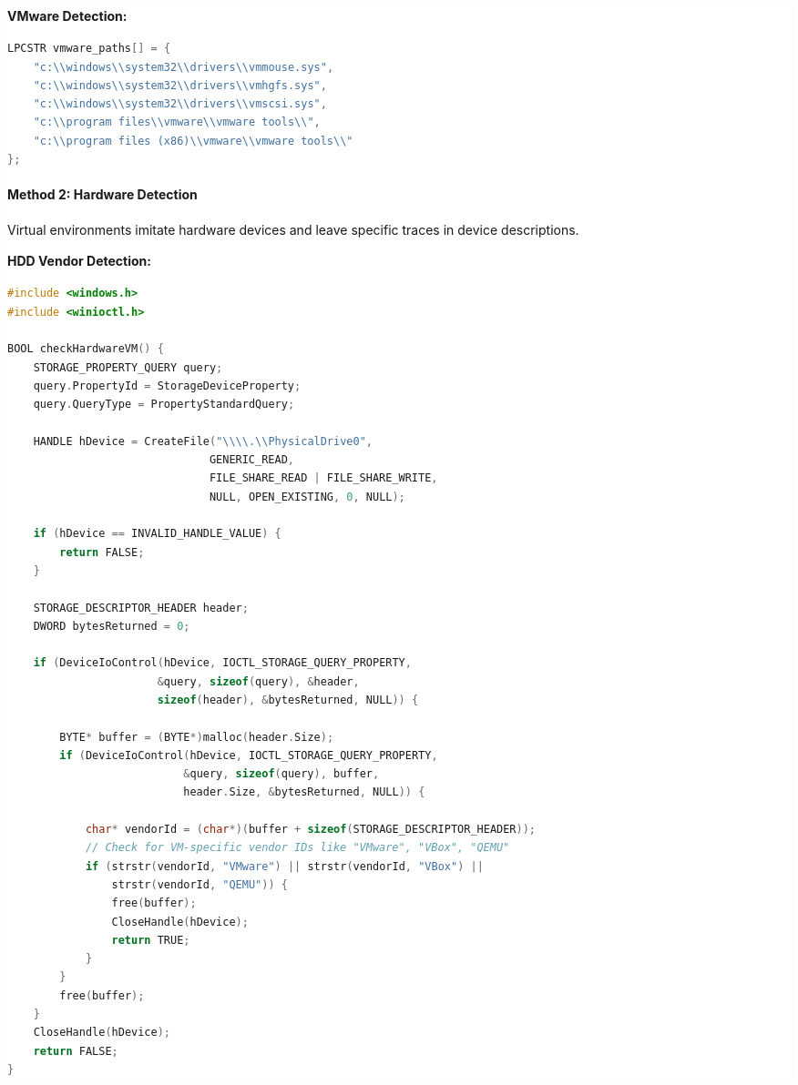 **VMware Detection:**
```c
LPCSTR vmware_paths[] = {
    "c:\\windows\\system32\\drivers\\vmmouse.sys",
    "c:\\windows\\system32\\drivers\\vmhgfs.sys",
    "c:\\windows\\system32\\drivers\\vmscsi.sys",
    "c:\\program files\\vmware\\vmware tools\\",
    "c:\\program files (x86)\\vmware\\vmware tools\\"
};
```

#### Method 2: Hardware Detection
Virtual environments imitate hardware devices and leave specific traces in device descriptions.

**HDD Vendor Detection:**
```c
#include <windows.h>
#include <winioctl.h>

BOOL checkHardwareVM() {
    STORAGE_PROPERTY_QUERY query;
    query.PropertyId = StorageDeviceProperty;
    query.QueryType = PropertyStandardQuery;
    
    HANDLE hDevice = CreateFile("\\\\.\\PhysicalDrive0", 
                               GENERIC_READ, 
                               FILE_SHARE_READ | FILE_SHARE_WRITE, 
                               NULL, OPEN_EXISTING, 0, NULL);
    
    if (hDevice == INVALID_HANDLE_VALUE) {
        return FALSE;
    }
    
    STORAGE_DESCRIPTOR_HEADER header;
    DWORD bytesReturned = 0;
    
    if (DeviceIoControl(hDevice, IOCTL_STORAGE_QUERY_PROPERTY, 
                       &query, sizeof(query), &header, 
                       sizeof(header), &bytesReturned, NULL)) {
        
        BYTE* buffer = (BYTE*)malloc(header.Size);
        if (DeviceIoControl(hDevice, IOCTL_STORAGE_QUERY_PROPERTY, 
                           &query, sizeof(query), buffer, 
                           header.Size, &bytesReturned, NULL)) {
            
            char* vendorId = (char*)(buffer + sizeof(STORAGE_DESCRIPTOR_HEADER));
            // Check for VM-specific vendor IDs like "VMware", "VBox", "QEMU"
            if (strstr(vendorId, "VMware") || strstr(vendorId, "VBox") || 
                strstr(vendorId, "QEMU")) {
                free(buffer);
                CloseHandle(hDevice);
                return TRUE;
            }
        }
        free(buffer);
    }
    CloseHandle(hDevice);
    return FALSE;
}
```
